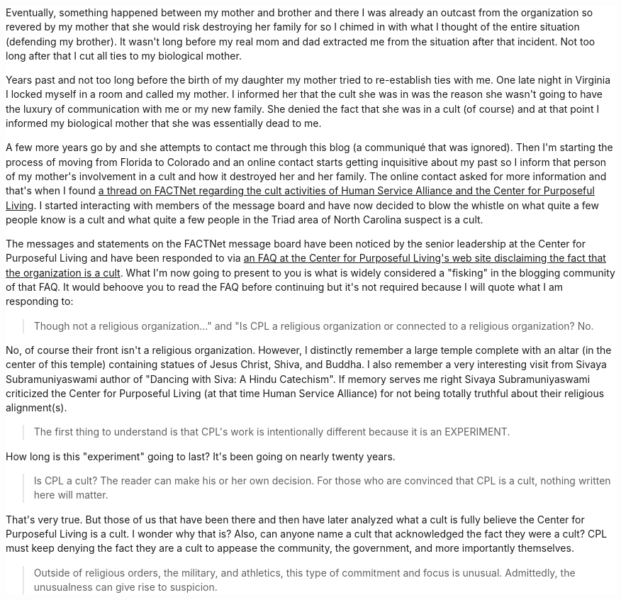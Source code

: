 Eventually, something happened between my mother and brother and there I was already an outcast from the organization so revered by my mother that she would risk destroying her family for so I chimed in with what I thought of the entire situation (defending my brother). It wasn't long before my real mom and dad extracted me from the situation after that incident. Not too long after that I cut all ties to my biological mother.

Years past and not too long before the birth of my daughter my mother tried to re-establish ties with me. One late night in Virginia I locked myself in a room and called my mother. I informed her that the cult she was in was the reason she wasn't going to have the luxury of communication with me or my new family. She denied the fact that she was in a cult (of course) and at that point I informed my biological mother that she was essentially dead to me.

A few more years go by and she attempts to contact me through this blog (a communiqué that was ignored). Then I'm starting the process of moving from Florida to Colorado and an online contact starts getting inquisitive about my past so I inform that person of my mother's involvement in a cult and how it destroyed her and her family. The online contact asked for more information and that's when I found [a thread on FACTNet regarding the cult activities of Human Service Alliance and the Center for Purposeful Living](https://web.archive.org/web/20100703001123/http://www.factnet.org/discus/messages/4/3466.html?1118548696). I started interacting with members of the message board and have now decided to blow the whistle on what quite a few people know is a cult and what quite a few people in the Triad area of North Carolina suspect is a cult.

The messages and statements on the FACTNet message board have been noticed by the senior leadership at the Center for Purposeful Living and have been responded to via [an FAQ at the Center for Purposeful Living's web site disclaiming the fact that the organization is a cult](https://web.archive.org/web/20051110023200/http://ufhg.org/data/publications/html/master/SUP-2005_7_2_112920.shtml). What I'm now going to present to you is what is widely considered a "fisking" in the blogging community of that FAQ. It would behoove you to read the FAQ before continuing but it's not required because I will quote what I am responding to:

> Though not a religious organization…" and "Is CPL a religious organization or connected to a religious organization? No.

No, of course their front isn't a religious organization. However, I distinctly remember a large temple complete with an altar (in the center of this temple) containing statues of Jesus Christ, Shiva, and Buddha. I also remember a very interesting visit from Sivaya Subramuniyaswami author of "Dancing with Siva: A Hindu Catechism". If memory serves me right Sivaya Subramuniyaswami criticized the Center for Purposeful Living (at that time Human Service Alliance) for not being totally truthful about their religious alignment(s).

> The first thing to understand is that CPL's work is intentionally different because it is an EXPERIMENT.

How long is this "experiment" going to last? It's been going on nearly twenty years.

> Is CPL a cult? The reader can make his or her own decision. For those who are convinced that CPL is a cult, nothing written here will matter.

That's very true. But those of us that have been there and then have later analyzed what a cult is fully believe the Center for Purposeful Living is a cult. I wonder why that is? Also, can anyone name a cult that acknowledged the fact they were a cult? CPL must keep denying the fact they are a cult to appease the community, the government, and more importantly themselves.

> Outside of religious orders, the military, and athletics, this type of commitment and focus is unusual. Admittedly, the unusualness can give rise to suspicion.
